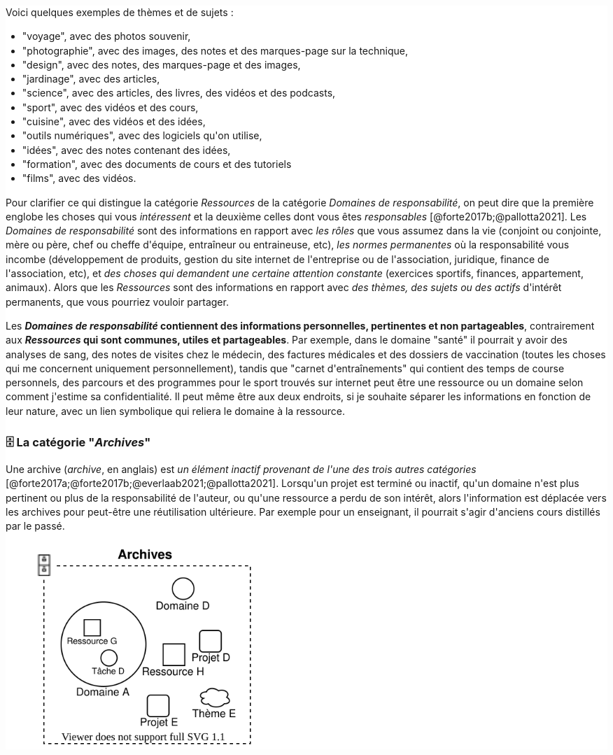 Voici quelques exemples de thèmes et de sujets :

- "voyage", avec des photos souvenir,
- "photographie", avec des images, des notes et des marques-page sur la technique,
- "design", avec des notes, des marques-page et des images,
- "jardinage", avec des articles,
- "science", avec des articles, des livres, des vidéos et des podcasts,
- "sport", avec des vidéos et des cours,
- "cuisine", avec des vidéos et des idées,
- "outils numériques", avec des logiciels qu'on utilise,
- "idées", avec des notes contenant des idées,
- "formation", avec des documents de cours et des tutoriels
- "films", avec des vidéos.

Pour clarifier ce qui distingue la catégorie *Ressources* de la catégorie *Domaines de responsabilité*, on peut dire que la première englobe les choses qui vous *intéressent* et la deuxième celles dont vous êtes *responsables* [@forte2017b;@pallotta2021]. Les *Domaines de responsabilité* sont des informations en rapport avec *les rôles* que vous assumez dans la vie (conjoint ou conjointe, mère ou père, chef ou cheffe d'équipe, entraîneur ou entraineuse, etc), *les normes permanentes* où la responsabilité vous incombe (développement de produits, gestion du site internet de l'entreprise ou de l'association, juridique, finance de l'association, etc), et *des choses qui demandent une certaine attention constante* (exercices sportifs, finances, appartement, animaux). Alors que les *Ressources* sont des informations en rapport avec *des thèmes, des sujets ou des actifs* d'intérêt permanents, que vous pourriez vouloir partager.

Les ***Domaines de responsabilité* contiennent des informations personnelles, pertinentes et non partageables**, contrairement aux ***Ressources* qui sont communes, utiles et partageables**. Par exemple, dans le domaine "santé" il pourrait y avoir des analyses de sang, des notes de visites chez le médecin, des factures médicales et des dossiers de vaccination (toutes les choses qui me concernent uniquement personnellement), tandis que "carnet d'entraînements" qui contient des temps de course personnels, des parcours et des programmes pour le sport trouvés sur internet peut être une ressource ou un domaine selon comment j'estime sa confidentialité. Il peut même être aux deux endroits, si je souhaite séparer les informations en fonction de leur nature, avec un lien symbolique qui reliera le domaine à la ressource.

### 🗄️ La catégorie "*Archives*"

Une archive (*archive*, en anglais) est *un élément inactif provenant de l'une des trois autres catégories* [@forte2017a;@forte2017b;@everlaab2021;@pallotta2021]. Lorsqu'un projet est terminé ou inactif, qu'un domaine n'est plus pertinent ou plus de la responsabilité de l'auteur, ou qu'une ressource a perdu de son intérêt, alors l'information est déplacée vers les archives pour peut-être une réutilisation ultérieure. Par exemple pour un enseignant, il pourrait s'agir d'anciens cours distillés par le passé.

<figure>
  <img src="/assets/images/PARA_method_05.svg" alt="vue conceptuelle de la catégorie des archives" width="40%"/>